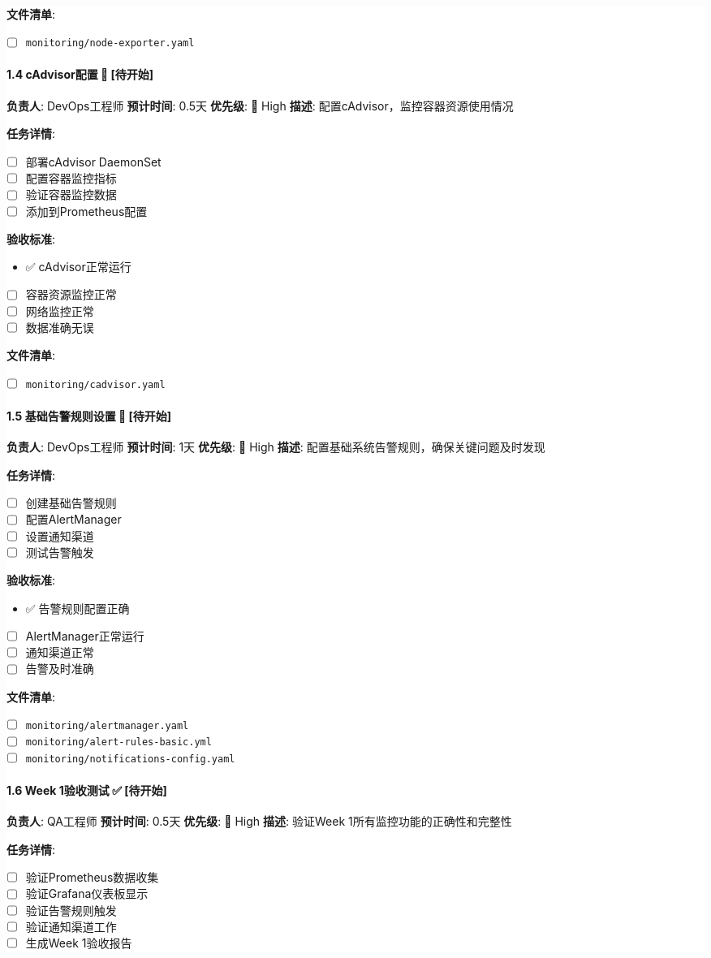 **文件清单**:
- [ ] `monitoring/node-exporter.yaml`

#### 1.4 cAdvisor配置 🐳 [待开始]
**负责人**: DevOps工程师
**预计时间**: 0.5天
**优先级**: 🔴 High
**描述**: 配置cAdvisor，监控容器资源使用情况

**任务详情**:
- [ ] 部署cAdvisor DaemonSet
- [ ] 配置容器监控指标
- [ ] 验证容器监控数据
- [ ] 添加到Prometheus配置

**验收标准**:
- ✅ cAdvisor正常运行
- [ ] 容器资源监控正常
- [ ] 网络监控正常
- [ ] 数据准确无误

**文件清单**:
- [ ] `monitoring/cadvisor.yaml`

#### 1.5 基础告警规则设置 🔔 [待开始]
**负责人**: DevOps工程师
**预计时间**: 1天
**优先级**: 🔴 High
**描述**: 配置基础系统告警规则，确保关键问题及时发现

**任务详情**:
- [ ] 创建基础告警规则
- [ ] 配置AlertManager
- [ ] 设置通知渠道
- [ ] 测试告警触发

**验收标准**:
- ✅ 告警规则配置正确
- [ ] AlertManager正常运行
- [ ] 通知渠道正常
- [ ] 告警及时准确

**文件清单**:
- [ ] `monitoring/alertmanager.yaml`
- [ ] `monitoring/alert-rules-basic.yml`
- [ ] `monitoring/notifications-config.yaml`

#### 1.6 Week 1验收测试 ✅ [待开始]
**负责人**: QA工程师
**预计时间**: 0.5天
**优先级**: 🔴 High
**描述**: 验证Week 1所有监控功能的正确性和完整性

**任务详情**:
- [ ] 验证Prometheus数据收集
- [ ] 验证Grafana仪表板显示
- [ ] 验证告警规则触发
- [ ] 验证通知渠道工作
- [ ] 生成Week 1验收报告
